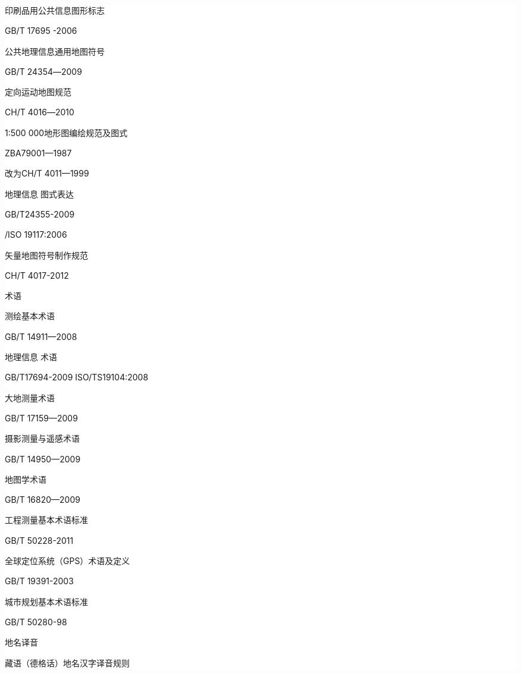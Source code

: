 印刷品用公共信息图形标志

GB/T 17695 -2006

公共地理信息通用地图符号

GB/T 24354―2009

定向运动地图规范

CH/T 4016―2010

1∶500 000地形图编绘规范及图式

ZBA79001—1987

改为CH/T 4011—1999

地理信息 图式表达

GB/T24355-2009

/ISO 19117:2006

矢量地图符号制作规范

CH/T 4017-2012

术语

测绘基本术语

GB/T 14911—2008

地理信息 术语

GB/T17694-2009 ISO/TS19104:2008

大地测量术语

GB/T 17159—2009

摄影测量与遥感术语

GB/T 14950—2009

地图学术语

GB/T 16820—2009

工程测量基本术语标准

GB/T 50228-2011

全球定位系统（GPS）术语及定义

GB/T 19391-2003

城市规划基本术语标准

GB/T 50280-98

地名译音

藏语（德格话）地名汉字译音规则
